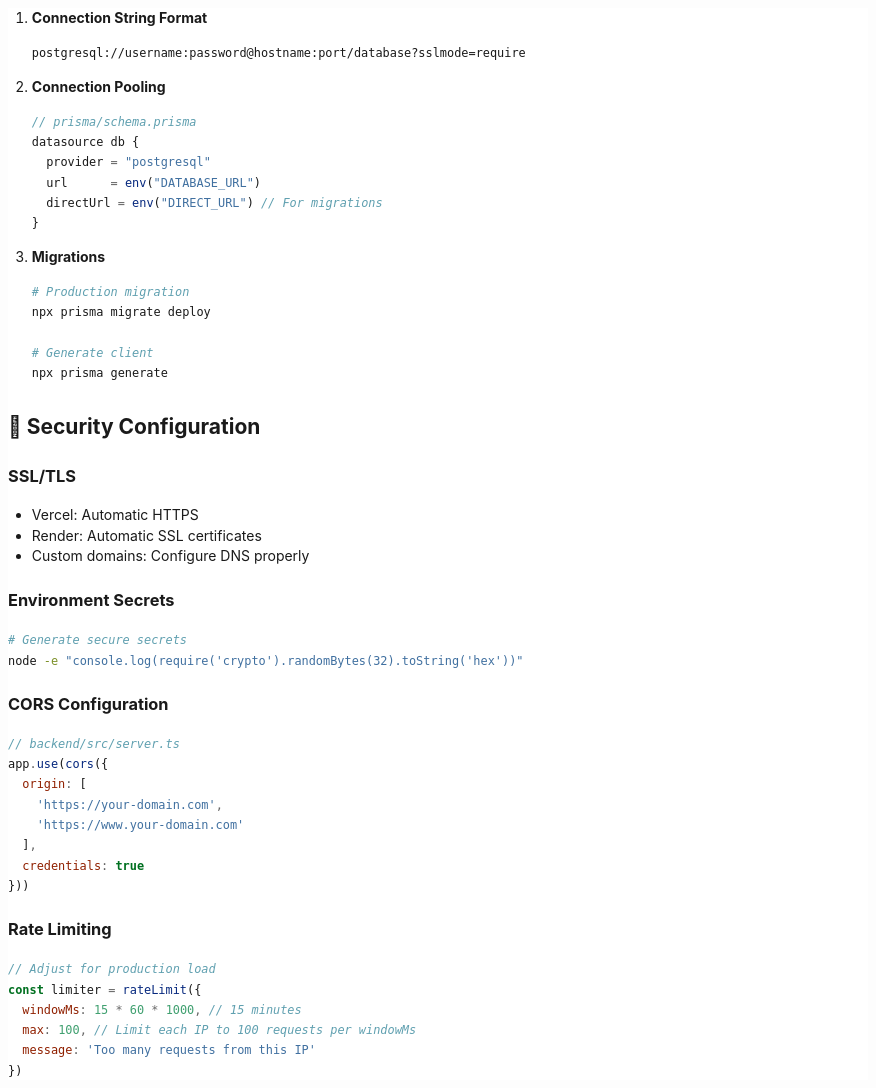 1. **Connection String Format**
   ```
   postgresql://username:password@hostname:port/database?sslmode=require
   ```

2. **Connection Pooling**
   ```javascript
   // prisma/schema.prisma
   datasource db {
     provider = "postgresql"
     url      = env("DATABASE_URL")
     directUrl = env("DIRECT_URL") // For migrations
   }
   ```

3. **Migrations**
   ```bash
   # Production migration
   npx prisma migrate deploy
   
   # Generate client
   npx prisma generate
   ```

## 🔐 Security Configuration

### SSL/TLS
- Vercel: Automatic HTTPS
- Render: Automatic SSL certificates
- Custom domains: Configure DNS properly

### Environment Secrets
```bash
# Generate secure secrets
node -e "console.log(require('crypto').randomBytes(32).toString('hex'))"
```

### CORS Configuration
```javascript
// backend/src/server.ts
app.use(cors({
  origin: [
    'https://your-domain.com',
    'https://www.your-domain.com'
  ],
  credentials: true
}))
```

### Rate Limiting
```javascript
// Adjust for production load
const limiter = rateLimit({
  windowMs: 15 * 60 * 1000, // 15 minutes
  max: 100, // Limit each IP to 100 requests per windowMs
  message: 'Too many requests from this IP'
})
```
